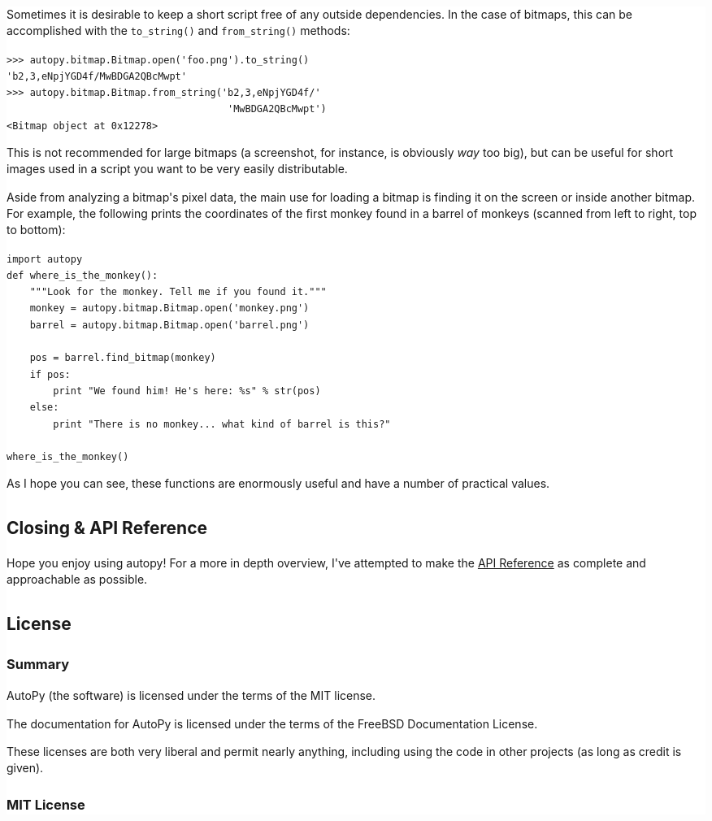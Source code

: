 Sometimes it is desirable to keep a short script free of any outside dependencies. In the case of bitmaps, this can be accomplished with the `to_string()` and `from_string()` methods:

	>>> autopy.bitmap.Bitmap.open('foo.png').to_string()
	'b2,3,eNpjYGD4f/MwBDGA2QBcMwpt'
	>>> autopy.bitmap.Bitmap.from_string('b2,3,eNpjYGD4f/'
									      'MwBDGA2QBcMwpt')
	<Bitmap object at 0x12278>

This is not recommended for large bitmaps (a screenshot, for instance, is obviously _way_ too big), but can be useful for short images used in a script you want to be very easily distributable.

Aside from analyzing a bitmap's pixel data, the main use for loading a bitmap is finding it on the screen or inside another bitmap. For example, the following prints the coordinates of the first monkey found in a barrel of monkeys (scanned from left to right, top to bottom):

	import autopy
	def where_is_the_monkey():
		"""Look for the monkey. Tell me if you found it."""
		monkey = autopy.bitmap.Bitmap.open('monkey.png')
		barrel = autopy.bitmap.Bitmap.open('barrel.png')

		pos = barrel.find_bitmap(monkey)
		if pos:
			print "We found him! He's here: %s" % str(pos)
		else:
			print "There is no monkey... what kind of barrel is this?"

	where_is_the_monkey()

As I hope you can see, these functions are enormously useful and have a number of practical values.

## Closing & API Reference

Hope you enjoy using autopy! For a more in depth overview, I've attempted to make the [API Reference](http://www.autopy.org/documentation/api-reference/) as complete and approachable as possible.

<div id="autopy-license"></div>

## License

<div id="autopy-license-summary"></div>

### Summary

AutoPy (the software) is licensed under the terms of the MIT license.

The documentation for AutoPy is licensed under the terms of the FreeBSD Documentation License.

These licenses are both very liberal and permit nearly anything, including using the code in other projects (as long as credit is given).

<div id="autopy-mit-license"></div>

### MIT License
